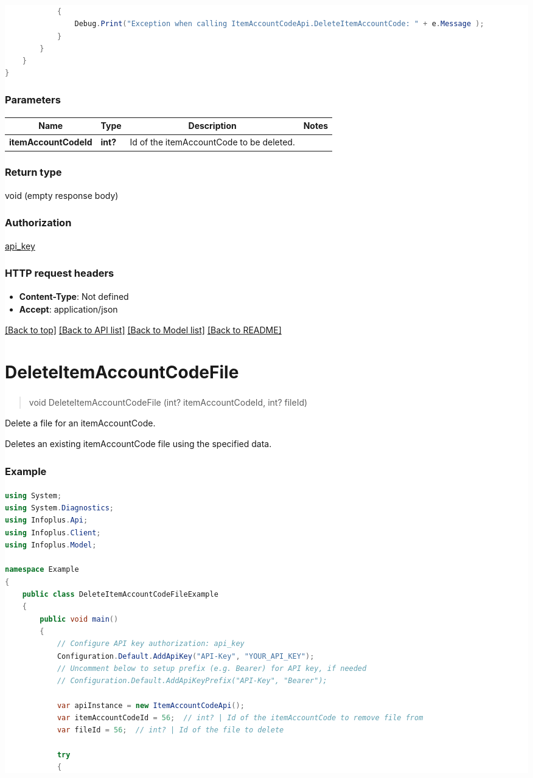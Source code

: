 ```csharp
            {
                Debug.Print("Exception when calling ItemAccountCodeApi.DeleteItemAccountCode: " + e.Message );
            }
        }
    }
}
```

### Parameters

Name | Type | Description  | Notes
------------- | ------------- | ------------- | -------------
 **itemAccountCodeId** | **int?**| Id of the itemAccountCode to be deleted. | 

### Return type

void (empty response body)

### Authorization

[api_key](../README.md#api_key)

### HTTP request headers

 - **Content-Type**: Not defined
 - **Accept**: application/json

[[Back to top]](#) [[Back to API list]](../README.md#documentation-for-api-endpoints) [[Back to Model list]](../README.md#documentation-for-models) [[Back to README]](../README.md)

<a name="deleteitemaccountcodefile"></a>
# **DeleteItemAccountCodeFile**
> void DeleteItemAccountCodeFile (int? itemAccountCodeId, int? fileId)

Delete a file for an itemAccountCode.

Deletes an existing itemAccountCode file using the specified data.

### Example
```csharp
using System;
using System.Diagnostics;
using Infoplus.Api;
using Infoplus.Client;
using Infoplus.Model;

namespace Example
{
    public class DeleteItemAccountCodeFileExample
    {
        public void main()
        {
            // Configure API key authorization: api_key
            Configuration.Default.AddApiKey("API-Key", "YOUR_API_KEY");
            // Uncomment below to setup prefix (e.g. Bearer) for API key, if needed
            // Configuration.Default.AddApiKeyPrefix("API-Key", "Bearer");

            var apiInstance = new ItemAccountCodeApi();
            var itemAccountCodeId = 56;  // int? | Id of the itemAccountCode to remove file from
            var fileId = 56;  // int? | Id of the file to delete

            try
            {
```